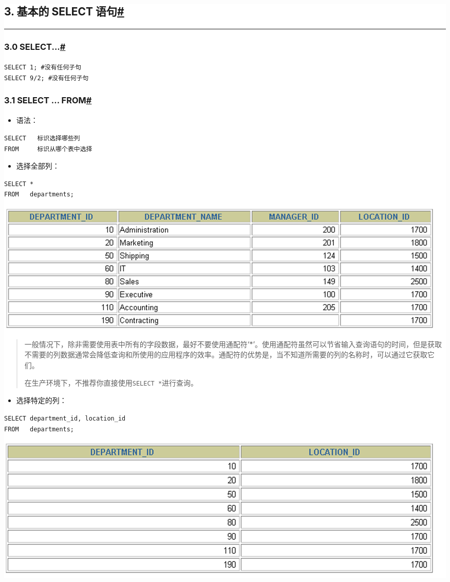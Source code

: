 ## 3. 基本的 SELECT 语句[#](#3-基本的select语句)

-----------------------------------

### 3.0 SELECT...[#](#30-select)

```mysql
SELECT 1; #没有任何子句
SELECT 9/2; #没有任何子句
```

### 3.1 SELECT ... FROM[#](#31-select--from)

*   语法：

```mysql
SELECT   标识选择哪些列
FROM     标识从哪个表中选择
```

*   选择全部列：

```mysql
SELECT *
FROM   departments;
```

[![](MySQL尚硅谷宋红康课件.assets/1554950890895.png)](https://imag.fun-ny.cn/1554950890895.png)

> 一般情况下，除非需要使用表中所有的字段数据，最好不要使用通配符‘*’。使用通配符虽然可以节省输入查询语句的时间，但是获取不需要的列数据通常会降低查询和所使用的应用程序的效率。通配符的优势是，当不知道所需要的列的名称时，可以通过它获取它们。
>
> 在生产环境下，不推荐你直接使用`SELECT *`进行查询。

*   选择特定的列：

```mysql
SELECT department_id, location_id
FROM   departments;
```

[![](MySQL尚硅谷宋红康课件.assets/1554950947969.png)](https://imag.fun-ny.cn/1554950947969.png)